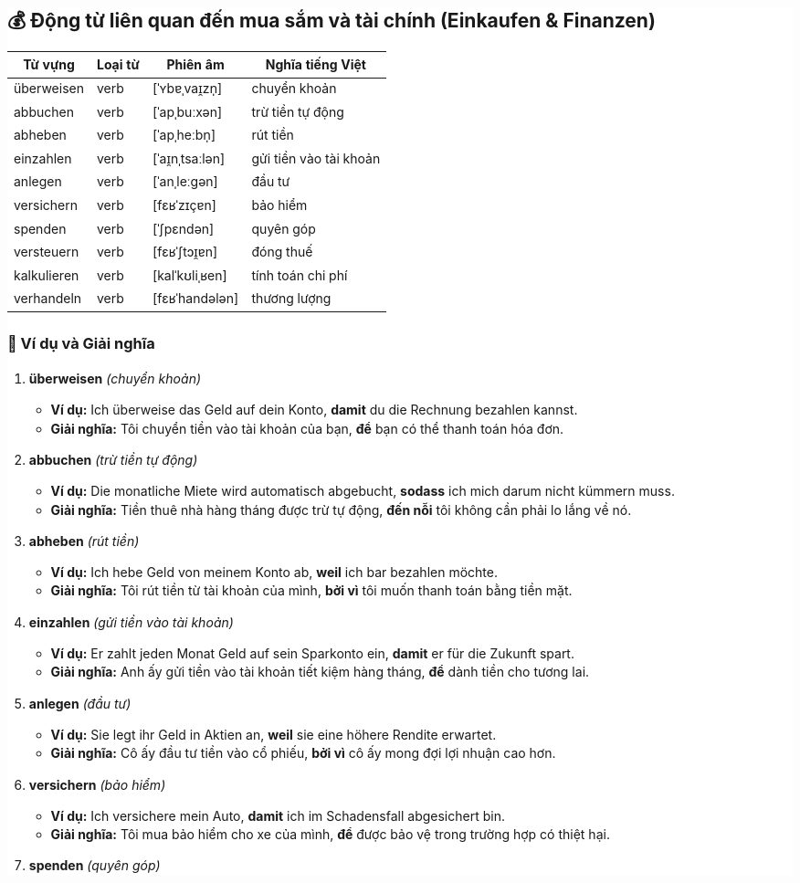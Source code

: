 ## **💰 Động từ liên quan đến mua sắm và tài chính (Einkaufen & Finanzen)**

|**Từ vựng**|**Loại từ**|**Phiên âm**|**Nghĩa tiếng Việt**|
|---|---|---|---|
|überweisen|verb|[ˈʏbɐˌvaɪ̯zn̩]|chuyển khoản|
|abbuchen|verb|[ˈapˌbuːxən]|trừ tiền tự động|
|abheben|verb|[ˈapˌheːbn̩]|rút tiền|
|einzahlen|verb|[ˈaɪ̯nˌtsaːlən]|gửi tiền vào tài khoản|
|anlegen|verb|[ˈanˌleːɡən]|đầu tư|
|versichern|verb|[fɛʁˈzɪçɐn]|bảo hiểm|
|spenden|verb|[ˈʃpɛndən]|quyên góp|
|versteuern|verb|[fɛʁˈʃtɔɪ̯ɐn]|đóng thuế|
|kalkulieren|verb|[kalˈkʊliˌʁen]|tính toán chi phí|
|verhandeln|verb|[fɛʁˈhandələn]|thương lượng|
### **📌 Ví dụ và Giải nghĩa**

1. **überweisen** _(chuyển khoản)_
    
    - **Ví dụ:** Ich überweise das Geld auf dein Konto, **damit** du die Rechnung bezahlen kannst.
    - **Giải nghĩa:** Tôi chuyển tiền vào tài khoản của bạn, **để** bạn có thể thanh toán hóa đơn.
2. **abbuchen** _(trừ tiền tự động)_
    
    - **Ví dụ:** Die monatliche Miete wird automatisch abgebucht, **sodass** ich mich darum nicht kümmern muss.
    - **Giải nghĩa:** Tiền thuê nhà hàng tháng được trừ tự động, **đến nỗi** tôi không cần phải lo lắng về nó.
3. **abheben** _(rút tiền)_
    
    - **Ví dụ:** Ich hebe Geld von meinem Konto ab, **weil** ich bar bezahlen möchte.
    - **Giải nghĩa:** Tôi rút tiền từ tài khoản của mình, **bởi vì** tôi muốn thanh toán bằng tiền mặt.
4. **einzahlen** _(gửi tiền vào tài khoản)_
    
    - **Ví dụ:** Er zahlt jeden Monat Geld auf sein Sparkonto ein, **damit** er für die Zukunft spart.
    - **Giải nghĩa:** Anh ấy gửi tiền vào tài khoản tiết kiệm hàng tháng, **để** dành tiền cho tương lai.
5. **anlegen** _(đầu tư)_
    
    - **Ví dụ:** Sie legt ihr Geld in Aktien an, **weil** sie eine höhere Rendite erwartet.
    - **Giải nghĩa:** Cô ấy đầu tư tiền vào cổ phiếu, **bởi vì** cô ấy mong đợi lợi nhuận cao hơn.
6. **versichern** _(bảo hiểm)_
    
    - **Ví dụ:** Ich versichere mein Auto, **damit** ich im Schadensfall abgesichert bin.
    - **Giải nghĩa:** Tôi mua bảo hiểm cho xe của mình, **để** được bảo vệ trong trường hợp có thiệt hại.
7. **spenden** _(quyên góp)_
    